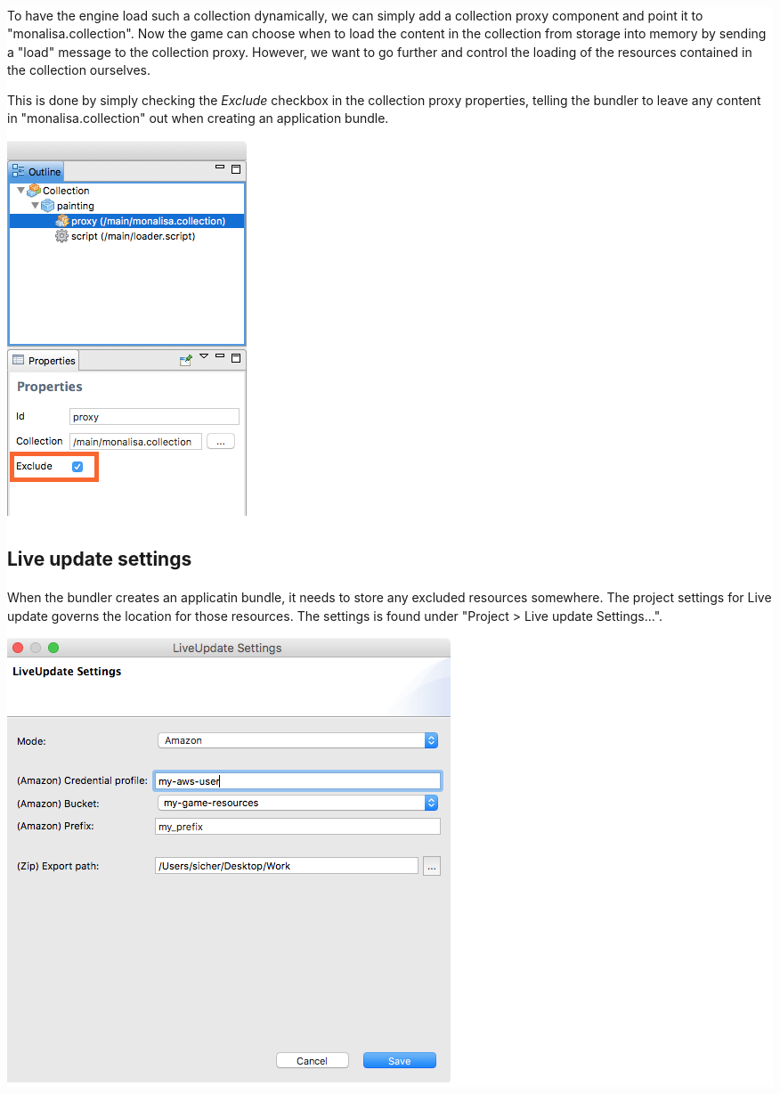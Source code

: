 To have the engine load such a collection dynamically, we can simply add a collection proxy component and point it to "monalisa.collection". Now the game can choose when to load the content in the collection from storage into memory by sending a "load" message to the collection proxy. However, we want to go further and control the loading of the resources contained in the collection ourselves.

This is done by simply checking the *Exclude* checkbox in the collection proxy properties, telling the bundler to leave any content in "monalisa.collection" out when creating an application bundle.

![Collection proxy excluded](images/live-update/proxy-excluded.png)

## Live update settings

When the bundler creates an applicatin bundle, it needs to store any excluded resources somewhere. The project settings for Live update governs the location for those resources. The settings is found under "Project > Live update Settings...".

![Live update settings](images/live-update/aws-settings.png)

